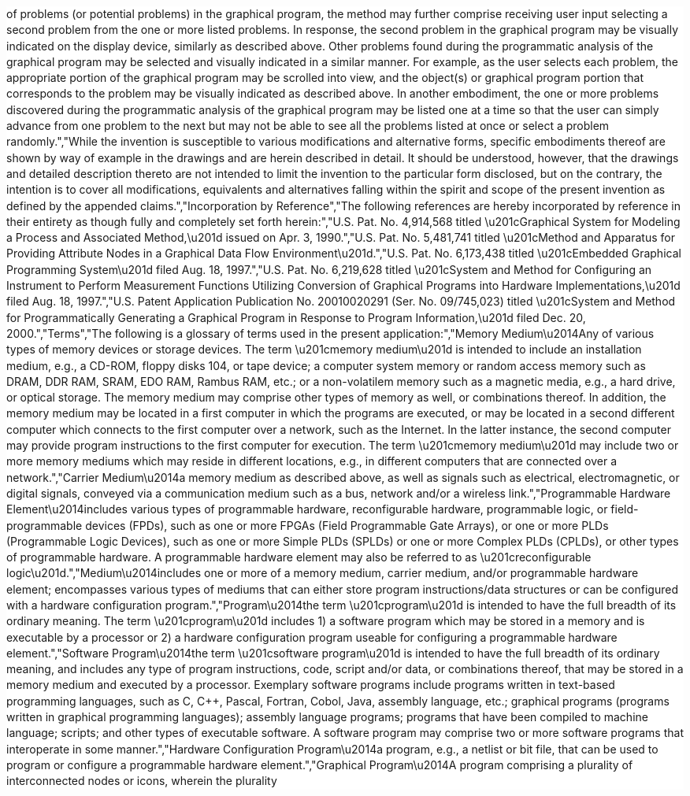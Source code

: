 of problems (or potential problems) in the graphical program, the method may further comprise receiving user input selecting a second problem from the one or more listed problems. In response, the second problem in the graphical program may be visually indicated on the display device, similarly as described above. Other problems found during the programmatic analysis of the graphical program may be selected and visually indicated in a similar manner. For example, as the user selects each problem, the appropriate portion of the graphical program may be scrolled into view, and the object(s) or graphical program portion that corresponds to the problem may be visually indicated as described above. In another embodiment, the one or more problems discovered during the programmatic analysis of the graphical program may be listed one at a time so that the user can simply advance from one problem to the next but may not be able to see all the problems listed at once or select a problem randomly.","While the invention is susceptible to various modifications and alternative forms, specific embodiments thereof are shown by way of example in the drawings and are herein described in detail. It should be understood, however, that the drawings and detailed description thereto are not intended to limit the invention to the particular form disclosed, but on the contrary, the intention is to cover all modifications, equivalents and alternatives falling within the spirit and scope of the present invention as defined by the appended claims.","Incorporation by Reference","The following references are hereby incorporated by reference in their entirety as though fully and completely set forth herein:","U.S. Pat. No. 4,914,568 titled \u201cGraphical System for Modeling a Process and Associated Method,\u201d issued on Apr. 3, 1990.","U.S. Pat. No. 5,481,741 titled \u201cMethod and Apparatus for Providing Attribute Nodes in a Graphical Data Flow Environment\u201d.","U.S. Pat. No. 6,173,438 titled \u201cEmbedded Graphical Programming System\u201d filed Aug. 18, 1997.","U.S. Pat. No. 6,219,628 titled \u201cSystem and Method for Configuring an Instrument to Perform Measurement Functions Utilizing Conversion of Graphical Programs into Hardware Implementations,\u201d filed Aug. 18, 1997.","U.S. Patent Application Publication No. 20010020291 (Ser. No. 09\/745,023) titled \u201cSystem and Method for Programmatically Generating a Graphical Program in Response to Program Information,\u201d filed Dec. 20, 2000.","Terms","The following is a glossary of terms used in the present application:","Memory Medium\u2014Any of various types of memory devices or storage devices. The term \u201cmemory medium\u201d is intended to include an installation medium, e.g., a CD-ROM, floppy disks 104, or tape device; a computer system memory or random access memory such as DRAM, DDR RAM, SRAM, EDO RAM, Rambus RAM, etc.; or a non-volatilem memory such as a magnetic media, e.g., a hard drive, or optical storage. The memory medium may comprise other types of memory as well, or combinations thereof. In addition, the memory medium may be located in a first computer in which the programs are executed, or may be located in a second different computer which connects to the first computer over a network, such as the Internet. In the latter instance, the second computer may provide program instructions to the first computer for execution. The term \u201cmemory medium\u201d may include two or more memory mediums which may reside in different locations, e.g., in different computers that are connected over a network.","Carrier Medium\u2014a memory medium as described above, as well as signals such as electrical, electromagnetic, or digital signals, conveyed via a communication medium such as a bus, network and\/or a wireless link.","Programmable Hardware Element\u2014includes various types of programmable hardware, reconfigurable hardware, programmable logic, or field-programmable devices (FPDs), such as one or more FPGAs (Field Programmable Gate Arrays), or one or more PLDs (Programmable Logic Devices), such as one or more Simple PLDs (SPLDs) or one or more Complex PLDs (CPLDs), or other types of programmable hardware. A programmable hardware element may also be referred to as \u201creconfigurable logic\u201d.","Medium\u2014includes one or more of a memory medium, carrier medium, and\/or programmable hardware element; encompasses various types of mediums that can either store program instructions\/data structures or can be configured with a hardware configuration program.","Program\u2014the term \u201cprogram\u201d is intended to have the full breadth of its ordinary meaning. The term \u201cprogram\u201d includes 1) a software program which may be stored in a memory and is executable by a processor or 2) a hardware configuration program useable for configuring a programmable hardware element.","Software Program\u2014the term \u201csoftware program\u201d is intended to have the full breadth of its ordinary meaning, and includes any type of program instructions, code, script and\/or data, or combinations thereof, that may be stored in a memory medium and executed by a processor. Exemplary software programs include programs written in text-based programming languages, such as C, C++, Pascal, Fortran, Cobol, Java, assembly language, etc.; graphical programs (programs written in graphical programming languages); assembly language programs; programs that have been compiled to machine language; scripts; and other types of executable software. A software program may comprise two or more software programs that interoperate in some manner.","Hardware Configuration Program\u2014a program, e.g., a netlist or bit file, that can be used to program or configure a programmable hardware element.","Graphical Program\u2014A program comprising a plurality of interconnected nodes or icons, wherein the plurality